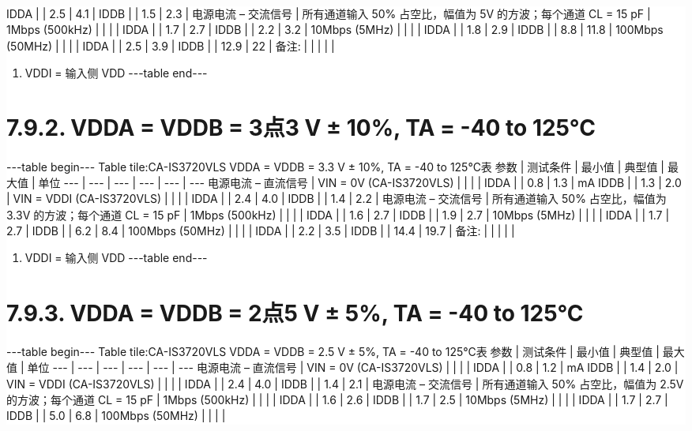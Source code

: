 IDDA | | 2.5 | 4.1 | 
IDDB | | 1.5 | 2.3 | 
电源电流 – 交流信号 | 所有通道输入 50% 占空比，幅值为 5V 的方波；每个通道 CL = 15 pF |
1Mbps (500kHz) | | | |
IDDA | | 1.7 | 2.7 | 
IDDB | | 2.2 | 3.2 | 
10Mbps (5MHz) | | | |
IDDA | | 1.8 | 2.9 | 
IDDB | | 8.8 | 11.8 | 
100Mbps (50MHz) | | | |
IDDA | | 2.5 | 3.9 | 
IDDB | | 12.9 | 22 | 
备注: | | | | | 
1. VDDI = 输入侧 VDD
---table end---



# 7.9.2. VDDA = VDDB = 3点3 V ± 10%, TA = -40 to 125°C
---table begin---
Table tile:CA-IS3720VLS VDDA = VDDB = 3.3 V ± 10%, TA = -40 to 125°C表
参数 | 测试条件 | 最小值 | 典型值 | 最大值 | 单位
--- | --- | --- | --- | --- | ---
电源电流 – 直流信号 | VIN = 0V (CA-IS3720VLS) | | | | 
IDDA | | 0.8 | 1.3 | mA
IDDB | | 1.3 | 2.0 | 
VIN = VDDI (CA-IS3720VLS) | | | |
IDDA | | 2.4 | 4.0 | 
IDDB | | 1.4 | 2.2 | 
电源电流 – 交流信号 | 所有通道输入 50% 占空比，幅值为 3.3V 的方波；每个通道 CL = 15 pF |
1Mbps (500kHz) | | | |
IDDA | | 1.6 | 2.7 | 
IDDB | | 1.9 | 2.7 | 
10Mbps (5MHz) | | | |
IDDA | | 1.7 | 2.7 | 
IDDB | | 6.2 | 8.4 | 
100Mbps (50MHz) | | | |
IDDA | | 2.2 | 3.5 | 
IDDB | | 14.4 | 19.7 | 
备注: | | | | | 
1. VDDI = 输入侧 VDD
---table end---


# 7.9.3. VDDA = VDDB = 2点5 V ± 5%, TA = -40 to 125°C
---table begin---
Table tile:CA-IS3720VLS VDDA = VDDB = 2.5 V ± 5%, TA = -40 to 125°C表
参数 | 测试条件 | 最小值 | 典型值 | 最大值 | 单位
--- | --- | --- | --- | --- | ---
电源电流 – 直流信号 | VIN = 0V (CA-IS3720VLS) | | | | 
IDDA | | 0.8 | 1.2 | mA
IDDB | | 1.4 | 2.0 | 
VIN = VDDI (CA-IS3720VLS) | | | |
IDDA | | 2.4 | 4.0 | 
IDDB | | 1.4 | 2.1 | 
电源电流 – 交流信号 | 所有通道输入 50% 占空比，幅值为 2.5V 的方波；每个通道 CL = 15 pF |
1Mbps (500kHz) | | | |
IDDA | | 1.6 | 2.6 | 
IDDB | | 1.7 | 2.5 | 
10Mbps (5MHz) | | | |
IDDA | | 1.7 | 2.7 | 
IDDB | | 5.0 | 6.8 | 
100Mbps (50MHz) | | | |